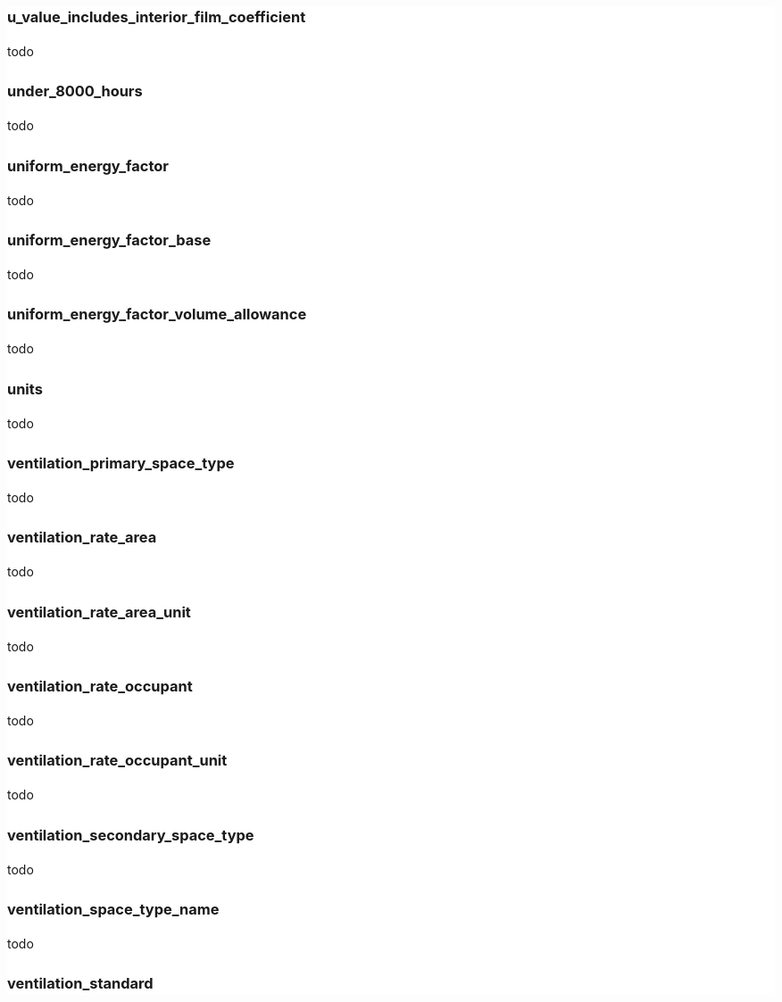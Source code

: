 ### u_value_includes_interior_film_coefficient

todo

### under_8000_hours

todo

### uniform_energy_factor

todo

### uniform_energy_factor_base

todo

### uniform_energy_factor_volume_allowance

todo

### units

todo

### ventilation_primary_space_type

todo

### ventilation_rate_area

todo

### ventilation_rate_area_unit

todo

### ventilation_rate_occupant

todo

### ventilation_rate_occupant_unit

todo

### ventilation_secondary_space_type

todo

### ventilation_space_type_name

todo

### ventilation_standard
